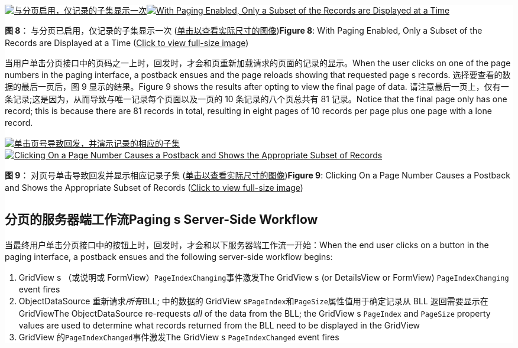 
<span data-ttu-id="7fb5c-180">[![与分页启用，仅记录的子集显示一次](paging-and-sorting-report-data-vb/_static/image13.png)](paging-and-sorting-report-data-vb/_static/image12.png)</span><span class="sxs-lookup"><span data-stu-id="7fb5c-180">[![With Paging Enabled, Only a Subset of the Records are Displayed at a Time](paging-and-sorting-report-data-vb/_static/image13.png)](paging-and-sorting-report-data-vb/_static/image12.png)</span></span>

<span data-ttu-id="7fb5c-181">**图 8**： 与分页已启用，仅记录的子集显示一次 ([单击以查看实际尺寸的图像](paging-and-sorting-report-data-vb/_static/image14.png))</span><span class="sxs-lookup"><span data-stu-id="7fb5c-181">**Figure 8**: With Paging Enabled, Only a Subset of the Records are Displayed at a Time ([Click to view full-size image](paging-and-sorting-report-data-vb/_static/image14.png))</span></span>


<span data-ttu-id="7fb5c-182">当用户单击分页接口中的页码之一上时，回发时，才会和页重新加载请求的页面的记录的显示。</span><span class="sxs-lookup"><span data-stu-id="7fb5c-182">When the user clicks on one of the page numbers in the paging interface, a postback ensues and the page reloads showing that requested page s records.</span></span> <span data-ttu-id="7fb5c-183">选择要查看的数据的最后一页后，图 9 显示的结果。</span><span class="sxs-lookup"><span data-stu-id="7fb5c-183">Figure 9 shows the results after opting to view the final page of data.</span></span> <span data-ttu-id="7fb5c-184">请注意最后一页上，仅有一条记录;这是因为，从而导致与唯一记录每个页面以及一页的 10 条记录的八个页总共有 81 记录。</span><span class="sxs-lookup"><span data-stu-id="7fb5c-184">Notice that the final page only has one record; this is because there are 81 records in total, resulting in eight pages of 10 records per page plus one page with a lone record.</span></span>


<span data-ttu-id="7fb5c-185">[![单击页号导致回发，并演示记录的相应的子集](paging-and-sorting-report-data-vb/_static/image16.png)](paging-and-sorting-report-data-vb/_static/image15.png)</span><span class="sxs-lookup"><span data-stu-id="7fb5c-185">[![Clicking On a Page Number Causes a Postback and Shows the Appropriate Subset of Records](paging-and-sorting-report-data-vb/_static/image16.png)](paging-and-sorting-report-data-vb/_static/image15.png)</span></span>

<span data-ttu-id="7fb5c-186">**图 9**： 对页号单击导致回发并显示相应记录子集 ([单击以查看实际尺寸的图像](paging-and-sorting-report-data-vb/_static/image17.png))</span><span class="sxs-lookup"><span data-stu-id="7fb5c-186">**Figure 9**: Clicking On a Page Number Causes a Postback and Shows the Appropriate Subset of Records ([Click to view full-size image](paging-and-sorting-report-data-vb/_static/image17.png))</span></span>


## <a name="paging-s-server-side-workflow"></a><span data-ttu-id="7fb5c-187">分页的服务器端工作流</span><span class="sxs-lookup"><span data-stu-id="7fb5c-187">Paging s Server-Side Workflow</span></span>

<span data-ttu-id="7fb5c-188">当最终用户单击分页接口中的按钮上时，回发时，才会和以下服务器端工作流一开始：</span><span class="sxs-lookup"><span data-stu-id="7fb5c-188">When the end user clicks on a button in the paging interface, a postback ensues and the following server-side workflow begins:</span></span>

1. <span data-ttu-id="7fb5c-189">GridView s （或说明或 FormView）`PageIndexChanging`事件激发</span><span class="sxs-lookup"><span data-stu-id="7fb5c-189">The GridView s (or DetailsView or FormView) `PageIndexChanging` event fires</span></span>
2. <span data-ttu-id="7fb5c-190">ObjectDataSource 重新请求*所有*BLL; 中的数据的 GridView s`PageIndex`和`PageSize`属性值用于确定记录从 BLL 返回需要显示在 GridView</span><span class="sxs-lookup"><span data-stu-id="7fb5c-190">The ObjectDataSource re-requests *all* of the data from the BLL; the GridView s `PageIndex` and `PageSize` property values are used to determine what records returned from the BLL need to be displayed in the GridView</span></span>
3. <span data-ttu-id="7fb5c-191">GridView 的`PageIndexChanged`事件激发</span><span class="sxs-lookup"><span data-stu-id="7fb5c-191">The GridView s `PageIndexChanged` event fires</span></span>
